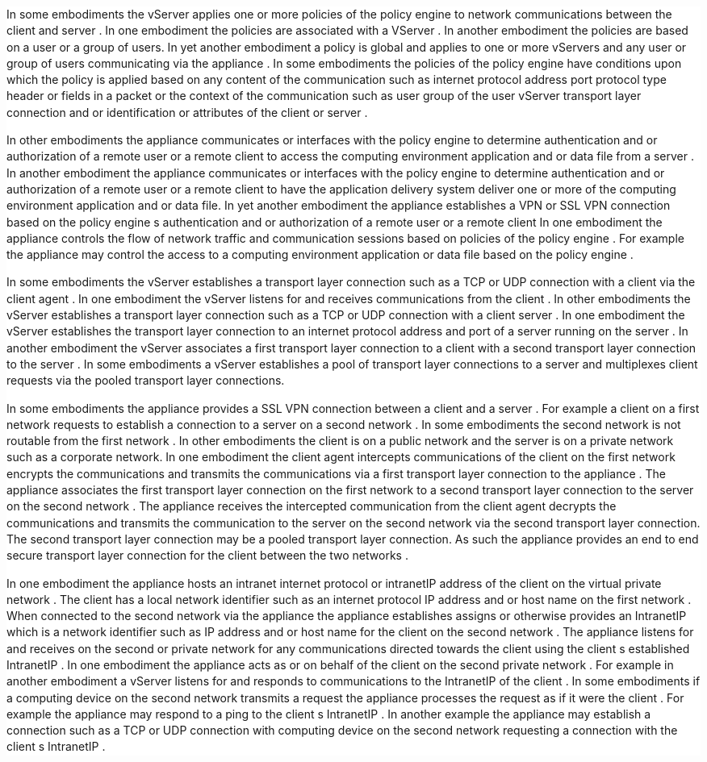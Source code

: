 In some embodiments the vServer applies one or more policies of the policy engine to network communications between the client and server . In one embodiment the policies are associated with a VServer . In another embodiment the policies are based on a user or a group of users. In yet another embodiment a policy is global and applies to one or more vServers and any user or group of users communicating via the appliance . In some embodiments the policies of the policy engine have conditions upon which the policy is applied based on any content of the communication such as internet protocol address port protocol type header or fields in a packet or the context of the communication such as user group of the user vServer transport layer connection and or identification or attributes of the client or server .

In other embodiments the appliance communicates or interfaces with the policy engine to determine authentication and or authorization of a remote user or a remote client to access the computing environment application and or data file from a server . In another embodiment the appliance communicates or interfaces with the policy engine to determine authentication and or authorization of a remote user or a remote client to have the application delivery system deliver one or more of the computing environment application and or data file. In yet another embodiment the appliance establishes a VPN or SSL VPN connection based on the policy engine s authentication and or authorization of a remote user or a remote client In one embodiment the appliance controls the flow of network traffic and communication sessions based on policies of the policy engine . For example the appliance may control the access to a computing environment application or data file based on the policy engine .

In some embodiments the vServer establishes a transport layer connection such as a TCP or UDP connection with a client via the client agent . In one embodiment the vServer listens for and receives communications from the client . In other embodiments the vServer establishes a transport layer connection such as a TCP or UDP connection with a client server . In one embodiment the vServer establishes the transport layer connection to an internet protocol address and port of a server running on the server . In another embodiment the vServer associates a first transport layer connection to a client with a second transport layer connection to the server . In some embodiments a vServer establishes a pool of transport layer connections to a server and multiplexes client requests via the pooled transport layer connections.

In some embodiments the appliance provides a SSL VPN connection between a client and a server . For example a client on a first network requests to establish a connection to a server on a second network . In some embodiments the second network is not routable from the first network . In other embodiments the client is on a public network and the server is on a private network such as a corporate network. In one embodiment the client agent intercepts communications of the client on the first network encrypts the communications and transmits the communications via a first transport layer connection to the appliance . The appliance associates the first transport layer connection on the first network to a second transport layer connection to the server on the second network . The appliance receives the intercepted communication from the client agent decrypts the communications and transmits the communication to the server on the second network via the second transport layer connection. The second transport layer connection may be a pooled transport layer connection. As such the appliance provides an end to end secure transport layer connection for the client between the two networks .

In one embodiment the appliance hosts an intranet internet protocol or intranetIP address of the client on the virtual private network . The client has a local network identifier such as an internet protocol IP address and or host name on the first network . When connected to the second network via the appliance the appliance establishes assigns or otherwise provides an IntranetIP which is a network identifier such as IP address and or host name for the client on the second network . The appliance listens for and receives on the second or private network for any communications directed towards the client using the client s established IntranetIP . In one embodiment the appliance acts as or on behalf of the client on the second private network . For example in another embodiment a vServer listens for and responds to communications to the IntranetIP of the client . In some embodiments if a computing device on the second network transmits a request the appliance processes the request as if it were the client . For example the appliance may respond to a ping to the client s IntranetIP . In another example the appliance may establish a connection such as a TCP or UDP connection with computing device on the second network requesting a connection with the client s IntranetIP .
